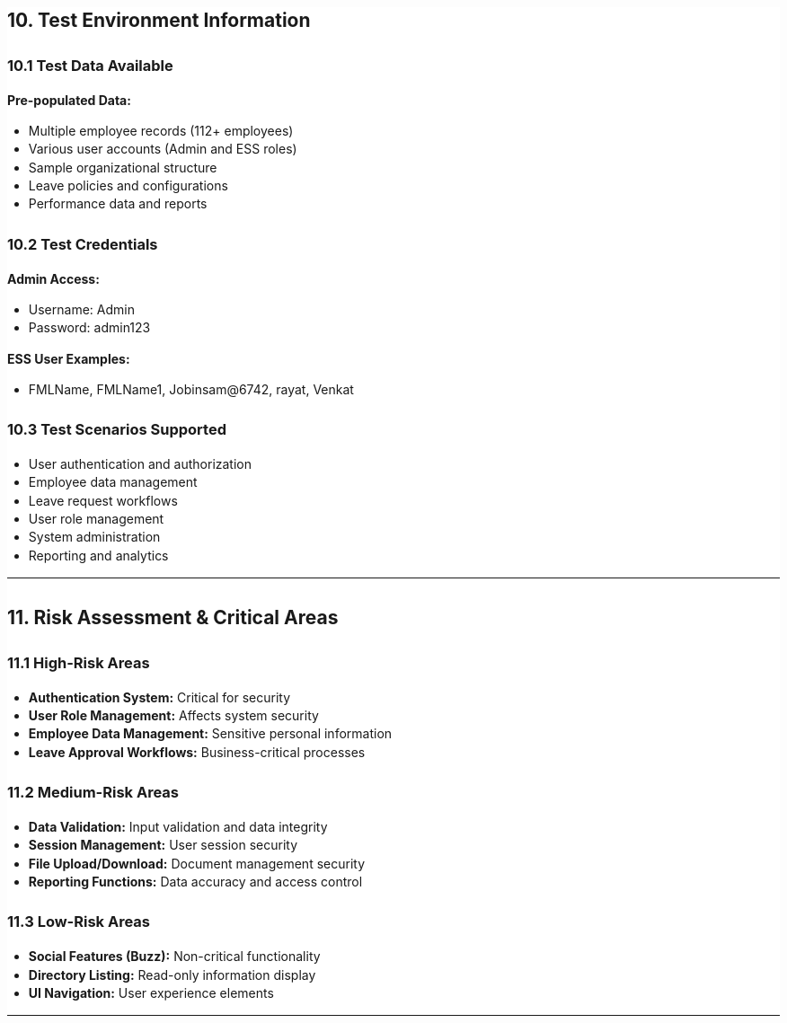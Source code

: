
## 10. Test Environment Information

### 10.1 Test Data Available
**Pre-populated Data:**
- Multiple employee records (112+ employees)
- Various user accounts (Admin and ESS roles)
- Sample organizational structure
- Leave policies and configurations
- Performance data and reports

### 10.2 Test Credentials
**Admin Access:**
- Username: Admin
- Password: admin123

**ESS User Examples:**
- FMLName, FMLName1, Jobinsam@6742, rayat, Venkat

### 10.3 Test Scenarios Supported
- User authentication and authorization
- Employee data management
- Leave request workflows
- User role management
- System administration
- Reporting and analytics

---

## 11. Risk Assessment & Critical Areas

### 11.1 High-Risk Areas
- **Authentication System:** Critical for security
- **User Role Management:** Affects system security
- **Employee Data Management:** Sensitive personal information
- **Leave Approval Workflows:** Business-critical processes

### 11.2 Medium-Risk Areas
- **Data Validation:** Input validation and data integrity
- **Session Management:** User session security
- **File Upload/Download:** Document management security
- **Reporting Functions:** Data accuracy and access control

### 11.3 Low-Risk Areas
- **Social Features (Buzz):** Non-critical functionality
- **Directory Listing:** Read-only information display
- **UI Navigation:** User experience elements

---
